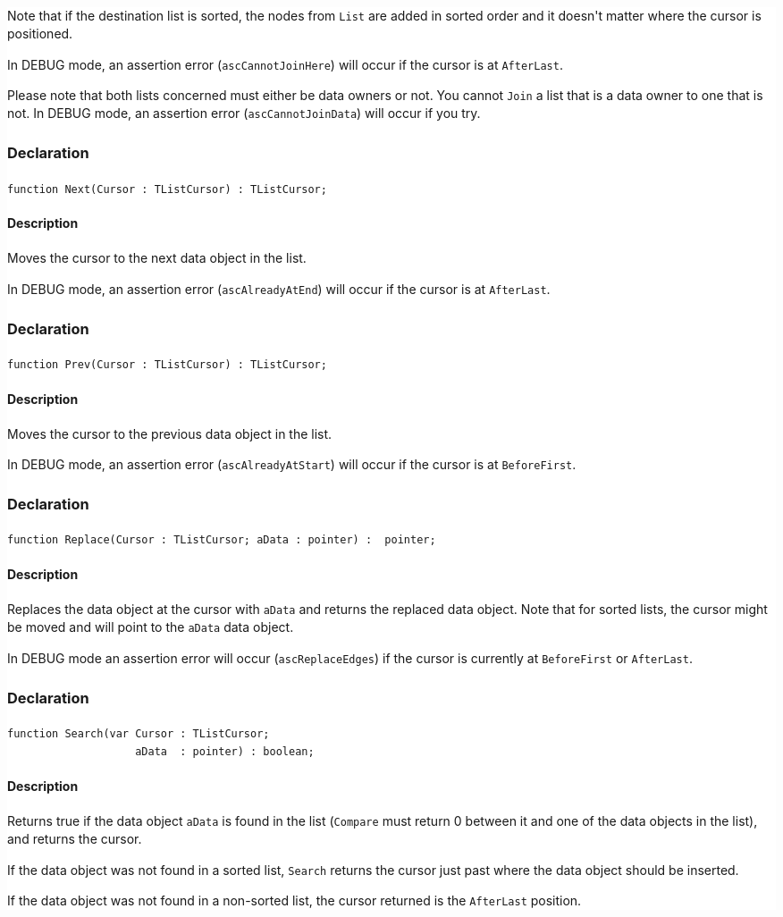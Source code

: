   Note that if the destination list is sorted, the nodes from `List` are
  added in sorted order and it doesn't matter where the cursor is
  positioned.

  In DEBUG mode, an assertion error (`ascCannotJoinHere`) will occur if
  the cursor is at `AfterLast`.  

  Please note that both lists concerned must either be data owners or
  not. You cannot `Join` a list that is a data owner to one that is not.
  In DEBUG mode, an assertion error (`ascCannotJoinData`) will occur if
  you try.

### Declaration
    function Next(Cursor : TListCursor) : TListCursor;
#### Description
  Moves the cursor to the next data object in the list. 

  In DEBUG mode, an assertion error (`ascAlreadyAtEnd`) will occur if
  the cursor is at `AfterLast`.

### Declaration
    function Prev(Cursor : TListCursor) : TListCursor;
#### Description
  Moves the cursor to the previous data object in the list. 

  In DEBUG mode, an assertion error (`ascAlreadyAtStart`) will occur if
  the cursor is at `BeforeFirst`.

### Declaration
    function Replace(Cursor : TListCursor; aData : pointer) :  pointer;
#### Description
  Replaces the data object at the cursor with `aData` and returns the
  replaced data object. Note that for sorted lists, the cursor might
  be moved and will point to the `aData` data object.

  In DEBUG mode an assertion error will occur (`ascReplaceEdges`) if the
  cursor is currently at `BeforeFirst` or `AfterLast`.

### Declaration
    function Search(var Cursor : TListCursor;
                        aData  : pointer) : boolean;
#### Description
  Returns true if the data object `aData` is found in the list (`Compare`
  must return 0 between it and one of the data objects in the list),
  and returns the cursor. 

  If the data object was not found in a sorted list, `Search` returns
  the cursor just past where the data object should be inserted. 

  If the data object was not found in a non-sorted list, the cursor
  returned is the `AfterLast` position.

